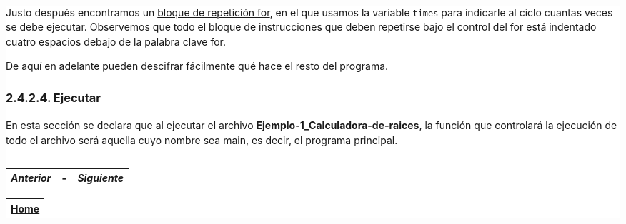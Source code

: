 Justo después encontramos un [bloque de repetición for](../../4_Bucles_e_Iterables/4_Bucles_e_Iterables.ipynb#4.2.1_Bloque-for), en el que usamos la variable `times` para indicarle al ciclo cuantas veces se debe ejecutar. Observemos que todo el bloque de instrucciones que deben repetirse bajo el control del for está indentado cuatro espacios debajo de la palabra clave for. 

De aquí en adelante pueden descifrar fácilmente qué hace el resto del programa.

<a id='2.4.2.4_Ejecutar'></a>
### 2.4.2.4. Ejecutar

En esta sección se declara que al ejecutar el archivo **Ejemplo-1_Calculadora-de-raices**, la función que controlará la ejecución de todo el archivo será aquella cuyo nombre sea main, es decir, el programa principal.

____

| [***Anterior***](../2_Elementos_Basicos.ipynb#2_Elementos-Basicos)  | - | [***Siguiente***](../../3_Estructuras_Logicas/3_Estructuras_Logicas.ipynb#3_Estructuras-Logicas)  |
| :--------: | :-------: | :--------: |

| [**Home**](../../Home.ipynb#Home) |
| :--------: |
